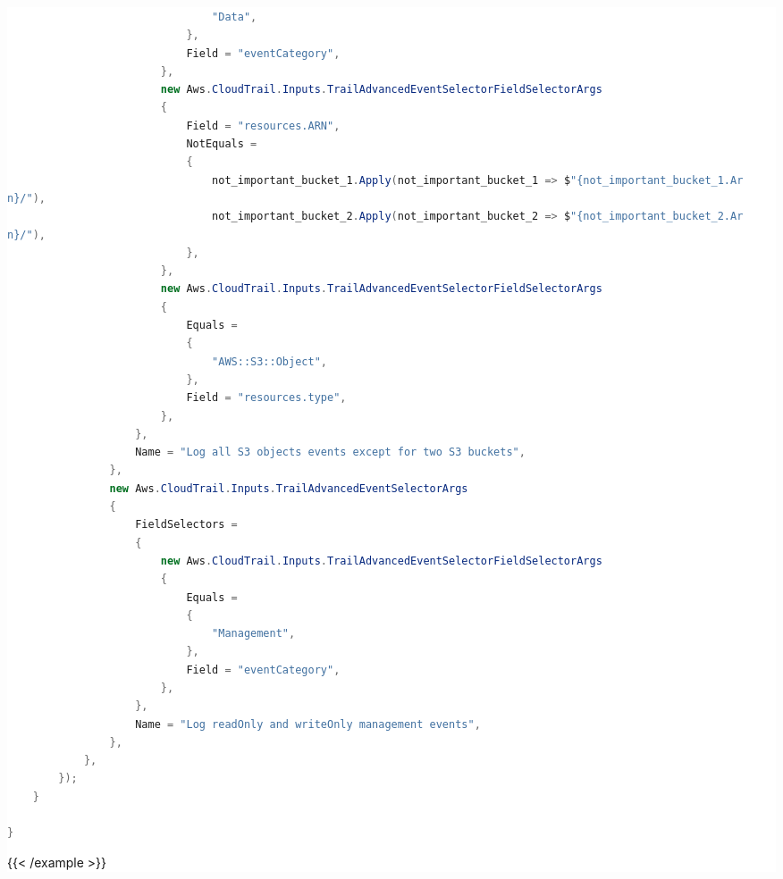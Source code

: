 ```csharp
                                "Data",
                            },
                            Field = "eventCategory",
                        },
                        new Aws.CloudTrail.Inputs.TrailAdvancedEventSelectorFieldSelectorArgs
                        {
                            Field = "resources.ARN",
                            NotEquals = 
                            {
                                not_important_bucket_1.Apply(not_important_bucket_1 => $"{not_important_bucket_1.Arn}/"),
                                not_important_bucket_2.Apply(not_important_bucket_2 => $"{not_important_bucket_2.Arn}/"),
                            },
                        },
                        new Aws.CloudTrail.Inputs.TrailAdvancedEventSelectorFieldSelectorArgs
                        {
                            Equals = 
                            {
                                "AWS::S3::Object",
                            },
                            Field = "resources.type",
                        },
                    },
                    Name = "Log all S3 objects events except for two S3 buckets",
                },
                new Aws.CloudTrail.Inputs.TrailAdvancedEventSelectorArgs
                {
                    FieldSelectors = 
                    {
                        new Aws.CloudTrail.Inputs.TrailAdvancedEventSelectorFieldSelectorArgs
                        {
                            Equals = 
                            {
                                "Management",
                            },
                            Field = "eventCategory",
                        },
                    },
                    Name = "Log readOnly and writeOnly management events",
                },
            },
        });
    }

}
```


{{< /example >}}

